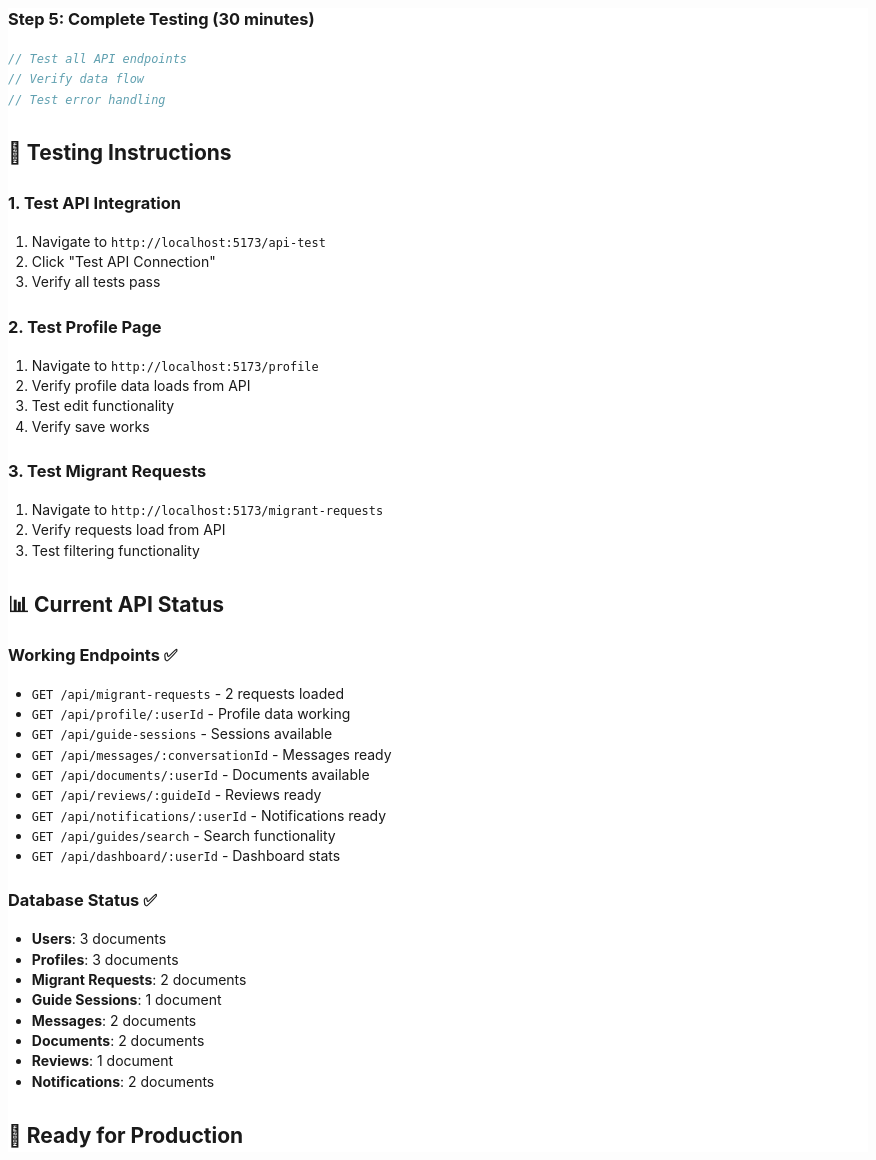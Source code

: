 ### **Step 5: Complete Testing** (30 minutes)
```javascript
// Test all API endpoints
// Verify data flow
// Test error handling
```

## 🧪 **Testing Instructions**

### **1. Test API Integration**
1. Navigate to `http://localhost:5173/api-test`
2. Click "Test API Connection"
3. Verify all tests pass

### **2. Test Profile Page**
1. Navigate to `http://localhost:5173/profile`
2. Verify profile data loads from API
3. Test edit functionality
4. Verify save works

### **3. Test Migrant Requests**
1. Navigate to `http://localhost:5173/migrant-requests`
2. Verify requests load from API
3. Test filtering functionality

## 📊 **Current API Status**

### **Working Endpoints** ✅
- `GET /api/migrant-requests` - 2 requests loaded
- `GET /api/profile/:userId` - Profile data working
- `GET /api/guide-sessions` - Sessions available
- `GET /api/messages/:conversationId` - Messages ready
- `GET /api/documents/:userId` - Documents available
- `GET /api/reviews/:guideId` - Reviews ready
- `GET /api/notifications/:userId` - Notifications ready
- `GET /api/guides/search` - Search functionality
- `GET /api/dashboard/:userId` - Dashboard stats

### **Database Status** ✅
- **Users**: 3 documents
- **Profiles**: 3 documents  
- **Migrant Requests**: 2 documents
- **Guide Sessions**: 1 document
- **Messages**: 2 documents
- **Documents**: 2 documents
- **Reviews**: 1 document
- **Notifications**: 2 documents

## 🚀 **Ready for Production**
